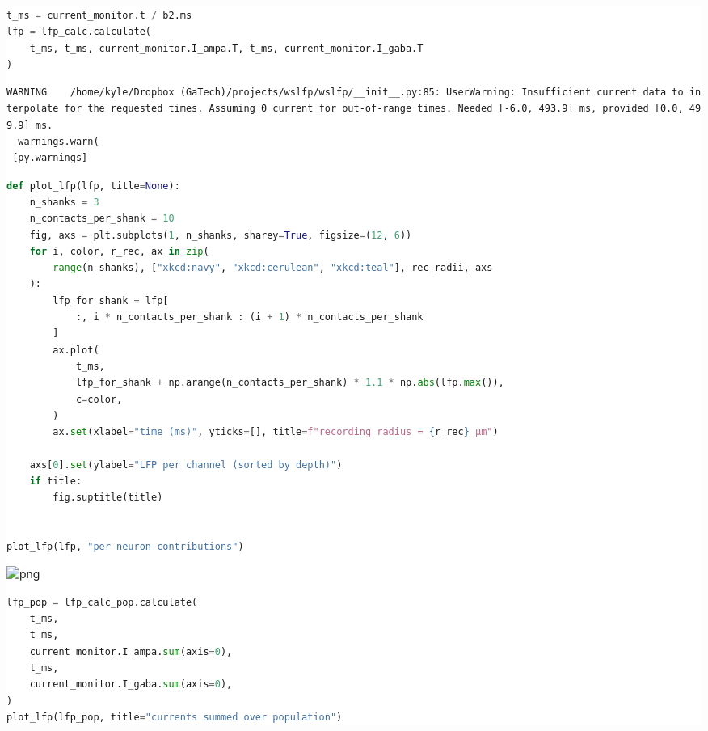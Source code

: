 
```python
t_ms = current_monitor.t / b2.ms
lfp = lfp_calc.calculate(
    t_ms, t_ms, current_monitor.I_ampa.T, t_ms, current_monitor.I_gaba.T
)
```

    WARNING    /home/kyle/Dropbox (GaTech)/projects/wslfp/wslfp/__init__.py:85: UserWarning: Insufficient current data to interpolate for the requested times. Assuming 0 current for out-of-range times. Needed [-6.0, 493.9] ms, provided [0.0, 499.9] ms.
      warnings.warn(
     [py.warnings]



```python
def plot_lfp(lfp, title=None):
    n_shanks = 3
    n_contacts_per_shank = 10
    fig, axs = plt.subplots(1, n_shanks, sharey=True, figsize=(12, 6))
    for i, color, r_rec, ax in zip(
        range(n_shanks), ["xkcd:navy", "xkcd:cerulean", "xkcd:teal"], rec_radii, axs
    ):
        lfp_for_shank = lfp[
            :, i * n_contacts_per_shank : (i + 1) * n_contacts_per_shank
        ]
        ax.plot(
            t_ms,
            lfp_for_shank + np.arange(n_contacts_per_shank) * 1.1 * np.abs(lfp.max()),
            c=color,
        )
        ax.set(xlabel="time (ms)", yticks=[], title=f"recording radius = {r_rec} µm")

    axs[0].set(ylabel="LFP per channel (sorted by depth)")
    if title:
        fig.suptitle(title)


plot_lfp(lfp, "per-neuron contributions")
```


    
![png](README_files/README_16_0.png)
    



```python
lfp_pop = lfp_calc_pop.calculate(
    t_ms,
    t_ms,
    current_monitor.I_ampa.sum(axis=0),
    t_ms,
    current_monitor.I_gaba.sum(axis=0),
)
plot_lfp(lfp_pop, title="currents summed over population")
```
